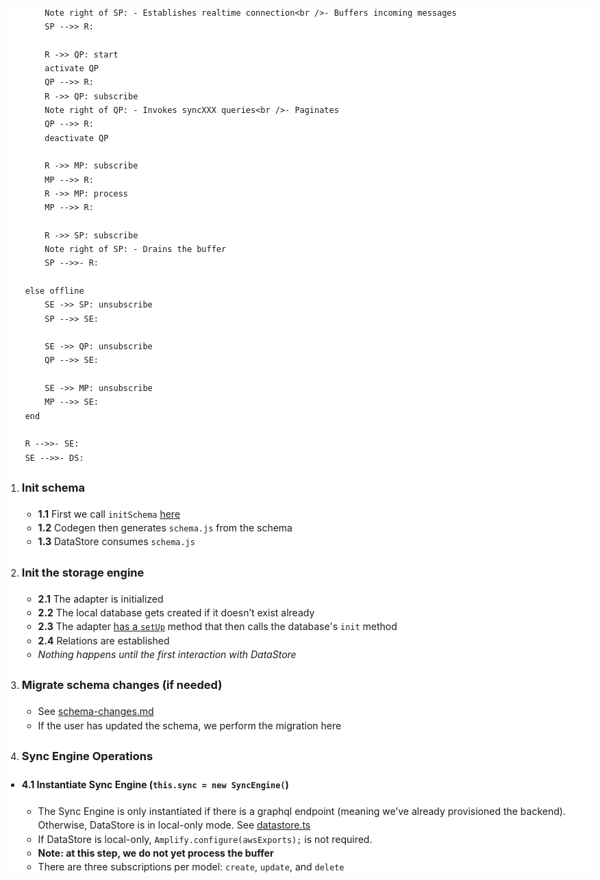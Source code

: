 ```mermaid
        Note right of SP: - Establishes realtime connection<br />- Buffers incoming messages
        SP -->> R: 

        R ->> QP: start
        activate QP
        QP -->> R: 
        R ->> QP: subscribe
        Note right of QP: - Invokes syncXXX queries<br />- Paginates
        QP -->> R: 
        deactivate QP

        R ->> MP: subscribe
        MP -->> R: 
        R ->> MP: process
        MP -->> R: 

        R ->> SP: subscribe
        Note right of SP: - Drains the buffer
        SP -->>- R: 

    else offline
        SE ->> SP: unsubscribe
        SP -->> SE: 

        SE ->> QP: unsubscribe
        QP -->> SE: 

        SE ->> MP: unsubscribe
        MP -->> SE: 
    end

    R -->>- SE: 
    SE -->>- DS: 
```
1.  ### **Init schema**
    - **1.1** First we call `initSchema` [here](packages/datastore/src/datastore/datastore.ts)
    - **1.2** Codegen then generates `schema.js` from the schema
    - **1.3** DataStore consumes `schema.js`

2.  ### **Init the storage engine**
    - **2.1** The adapter is initialized
    - **2.2** The local database gets created if it doesn’t exist already
    - **2.3** The adapter [has a `setUp`](packages/datastore/src/storage/adapter/IndexedDBAdapter.ts#L82) method that then calls the database's `init` method
    - **2.4** Relations are established
    - _Nothing happens until the first interaction with DataStore_

3.  ### **Migrate schema changes (if needed)**
    - See [schema-changes.md](./schema-changes.md)
    - If the user has updated the schema, we perform the migration here

4.  ### **Sync Engine Operations**
-  #### 4.1 Instantiate Sync Engine (`this.sync = new SyncEngine(`)
    - The Sync Engine is only instantiated if there is a graphql endpoint (meaning we’ve already provisioned the backend). Otherwise, DataStore is in local-only mode. See [datastore.ts](packages/datastore/src/datastore/datastore.ts#L735)
    - If DataStore is local-only, `Amplify.configure(awsExports);` is not required.
    - **Note: at this step, we do not yet process the buffer**
    - There are three subscriptions per model: `create`, `update`, and `delete`
